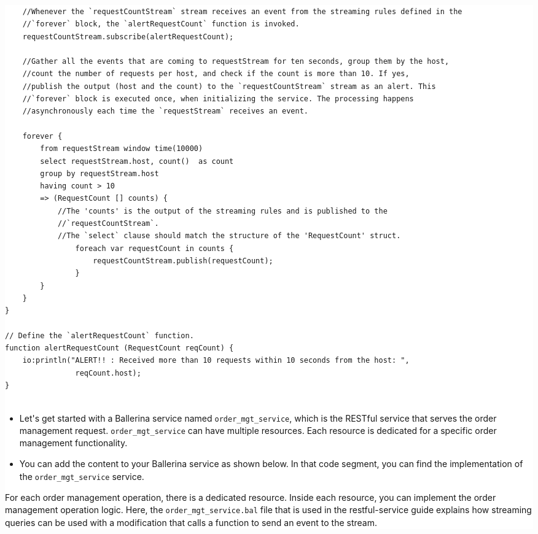 ```ballerina
    //Whenever the `requestCountStream` stream receives an event from the streaming rules defined in the
    //`forever` block, the `alertRequestCount` function is invoked.
    requestCountStream.subscribe(alertRequestCount);

    //Gather all the events that are coming to requestStream for ten seconds, group them by the host,
    //count the number of requests per host, and check if the count is more than 10. If yes,
    //publish the output (host and the count) to the `requestCountStream` stream as an alert. This
    //`forever` block is executed once, when initializing the service. The processing happens
    //asynchronously each time the `requestStream` receives an event.

    forever {
        from requestStream window time(10000)
        select requestStream.host, count()  as count
        group by requestStream.host
        having count > 10
        => (RequestCount [] counts) {
            //The 'counts' is the output of the streaming rules and is published to the
            //`requestCountStream`.
            //The `select` clause should match the structure of the 'RequestCount' struct.
                foreach var requestCount in counts {
                    requestCountStream.publish(requestCount);
                }
        }
    }
}

// Define the `alertRequestCount` function.
function alertRequestCount (RequestCount reqCount) {
    io:println("ALERT!! : Received more than 10 requests within 10 seconds from the host: ",
                reqCount.host);
}


```

- Let's get started with a Ballerina service named `order_mgt_service`, which is the RESTful service that serves the order 
management request. `order_mgt_service` can have multiple resources. Each resource is dedicated for a specific order 
management functionality. 

- You can add the content to your Ballerina service as shown below. In that code segment, you can find the implementation 
of the `order_mgt_service` service.
 
For each order management operation, there is a dedicated resource. Inside each resource, you can implement the 
order management operation logic. Here, the `order_mgt_service.bal` file that is used in the restful-service guide 
explains how streaming queries can be used with a modification that calls a function to send an event to the 
stream.
